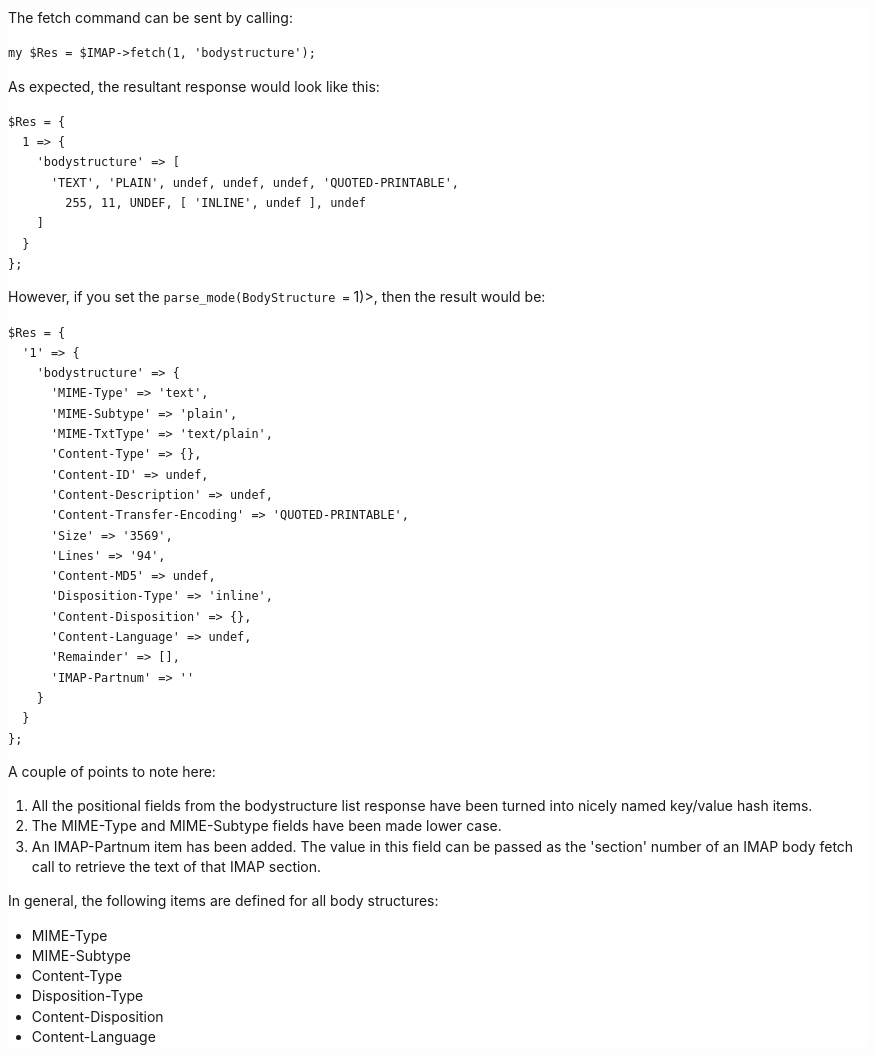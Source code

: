 The fetch command can be sent by calling:

    my $Res = $IMAP->fetch(1, 'bodystructure');

As expected, the resultant response would look like this:

    $Res = {
      1 => {
        'bodystructure' => [
          'TEXT', 'PLAIN', undef, undef, undef, 'QUOTED-PRINTABLE',
            255, 11, UNDEF, [ 'INLINE', undef ], undef
        ]
      }
    };

However, if you set the `parse_mode(BodyStructure =` 1)>, then the result would be:

    $Res = {
      '1' => {
        'bodystructure' => {
          'MIME-Type' => 'text',
          'MIME-Subtype' => 'plain',
          'MIME-TxtType' => 'text/plain',
          'Content-Type' => {},
          'Content-ID' => undef,
          'Content-Description' => undef,
          'Content-Transfer-Encoding' => 'QUOTED-PRINTABLE',
          'Size' => '3569',
          'Lines' => '94',
          'Content-MD5' => undef,
          'Disposition-Type' => 'inline',
          'Content-Disposition' => {},
          'Content-Language' => undef,
          'Remainder' => [],
          'IMAP-Partnum' => ''
        }
      }
    };

A couple of points to note here:

1. All the positional fields from the bodystructure list response
have been turned into nicely named key/value hash items.
2. The MIME-Type and MIME-Subtype fields have been made lower case.
3. An IMAP-Partnum item has been added. The value in this field can
be passed as the 'section' number of an IMAP body fetch call to
retrieve the text of that IMAP section.

In general, the following items are defined for all body structures:

- MIME-Type
- MIME-Subtype
- Content-Type
- Disposition-Type
- Content-Disposition
- Content-Language
